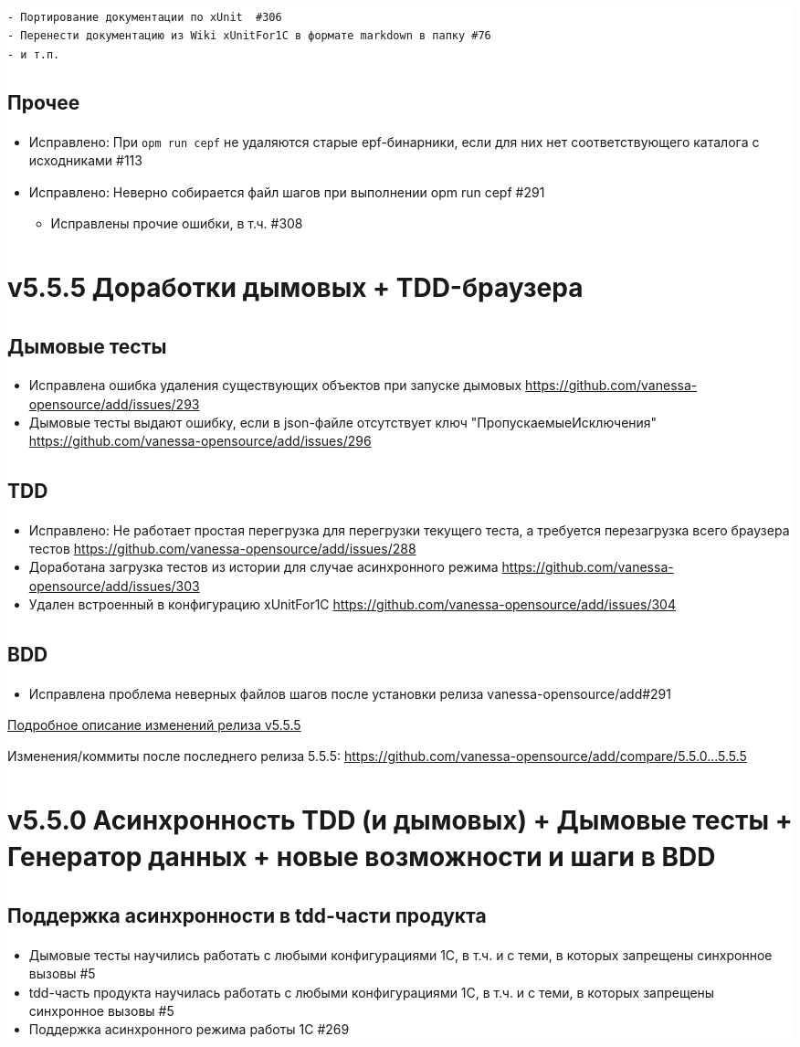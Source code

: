     - Портирование документации по xUnit  #306
    - Перенести документацию из Wiki xUnitFor1C в формате markdown в папку #76
    - и т.п.

## Прочее

 - Исправлено: При `opm run cepf` не удаляются старые epf-бинарники, если для них нет соответствующего каталога с исходниками #113
 - Исправлено: Неверно собирается файл шагов при выполнении opm run cepf #291

    - Исправлены прочие ошибки, в т.ч. #308


# v5.5.5 Доработки дымовых + TDD-браузера

## Дымовые тесты

+ Исправлена ошибка удаления существующих объектов при запуске дымовых https://github.com/vanessa-opensource/add/issues/293
+ Дымовые тесты выдают ошибку, если в json-файле отсутствует ключ "ПропускаемыеИсключения" https://github.com/vanessa-opensource/add/issues/296

## TDD

+ Исправлено: Не работает простая перегрузка для перегрузки текущего теста, а требуется перезагрузка всего браузера тестов https://github.com/vanessa-opensource/add/issues/288
+ Доработана загрузка тестов из истории для случае асинхронного режима https://github.com/vanessa-opensource/add/issues/303
+ Удален встроенный в конфигурацию xUnitFor1C https://github.com/vanessa-opensource/add/issues/304

## BDD

+ Исправлена проблема неверных файлов шагов после установки релиза vanessa-opensource/add#291

[Подробное описание изменений релиза v5.5.5](https://github.com/vanessa-opensource/add/milestone/8?closed=1)

Изменения/коммиты после последнего релиза 5.5.5:
https://github.com/vanessa-opensource/add/compare/5.5.0...5.5.5

# v5.5.0 Асинхронность TDD (и дымовых) + Дымовые тесты + Генератор данных + новые возможности и шаги в BDD

## Поддержка асинхронности в tdd-части продукта

* Дымовые тесты научились работать с любыми конфигурациями 1С, в т.ч. и с теми, в которых запрещены синхронное вызовы #5
* tdd-часть продукта научилась работать с любыми конфигурациями 1С, в т.ч. и с теми, в которых запрещены синхронное вызовы #5
* Поддержка асинхронного режима работы 1С #269
